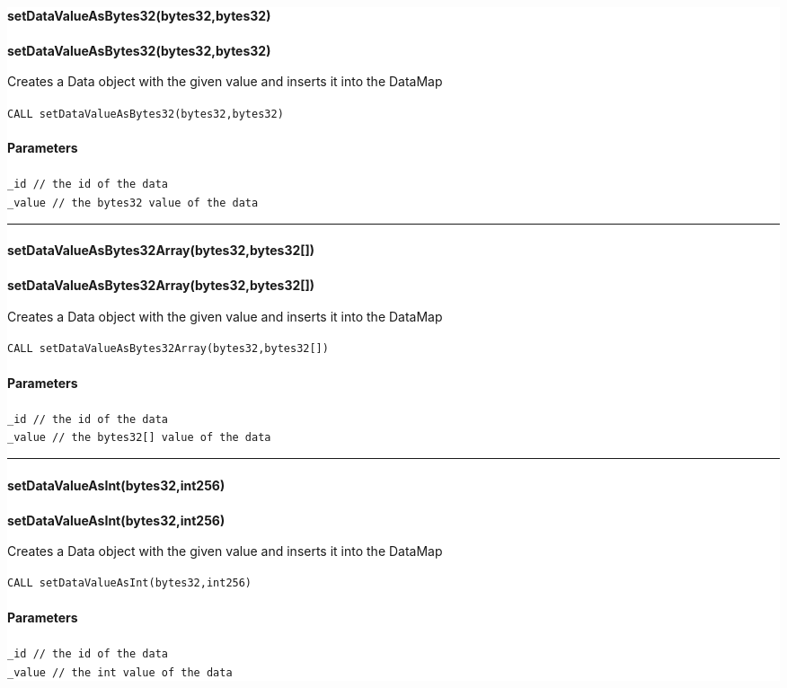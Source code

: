 #### setDataValueAsBytes32(bytes32,bytes32)


**setDataValueAsBytes32(bytes32,bytes32)**


Creates a Data object with the given value and inserts it into the DataMap

```endpoint
CALL setDataValueAsBytes32(bytes32,bytes32)
```

#### Parameters

```solidity
_id // the id of the data
_value // the bytes32 value of the data

```


---

#### setDataValueAsBytes32Array(bytes32,bytes32[])


**setDataValueAsBytes32Array(bytes32,bytes32[])**


Creates a Data object with the given value and inserts it into the DataMap

```endpoint
CALL setDataValueAsBytes32Array(bytes32,bytes32[])
```

#### Parameters

```solidity
_id // the id of the data
_value // the bytes32[] value of the data

```


---

#### setDataValueAsInt(bytes32,int256)


**setDataValueAsInt(bytes32,int256)**


Creates a Data object with the given value and inserts it into the DataMap

```endpoint
CALL setDataValueAsInt(bytes32,int256)
```

#### Parameters

```solidity
_id // the id of the data
_value // the int value of the data

```
